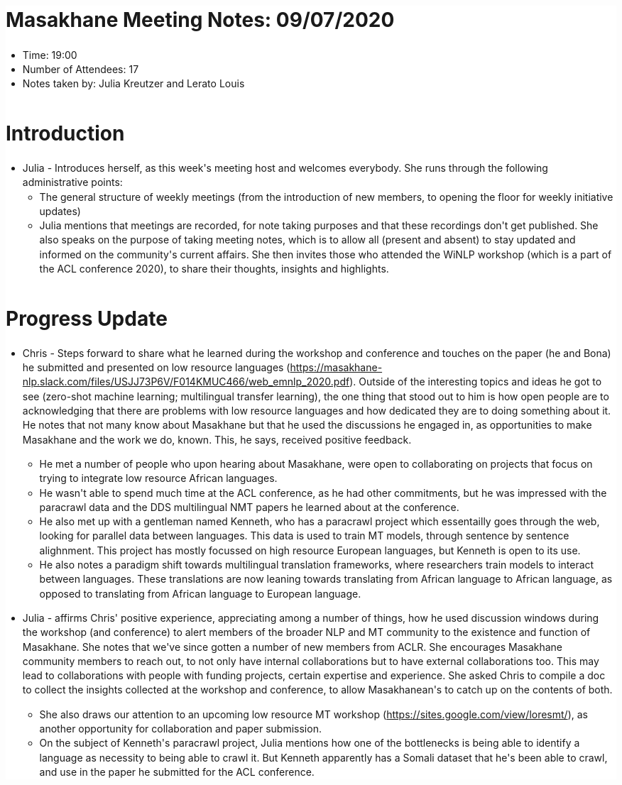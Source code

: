 # Masakhane Meeting Notes: 09/07/2020

- Time: 19:00
- Number of Attendees: 17 
- Notes taken by: Julia Kreutzer and Lerato Louis

# Introduction

- Julia - Introduces herself, as this week's meeting host and welcomes everybody. She runs through the following administrative points:
    - The general structure of weekly meetings (from the introduction of new members, to opening the floor for weekly initiative updates)
    - Julia mentions that meetings are recorded, for note taking purposes and that these recordings don't get published. She also speaks on the purpose of taking meeting notes, 
      which is to allow all (present and absent) to stay updated and informed on the community's current affairs. She then invites those who attended the
      WiNLP workshop (which is a part of the ACL conference 2020), to share their thoughts, insights and highlights.
      
#  Progress Update

- Chris - Steps forward to share what he learned during the workshop and conference and touches on the paper (he and Bona) he submitted and presented on low resource 
          languages (https://masakhane-nlp.slack.com/files/USJJ73P6V/F014KMUC466/web_emnlp_2020.pdf). 
          Outside of the interesting topics and ideas he got to see (zero-shot machine learning; multilingual transfer learning), the one thing that stood out to him is how
          open people are to acknowledging that there are problems with low resource languages and how dedicated they are to doing something about it. He notes that not 
          many know about Masakhane but that he used the discussions he engaged in, as opportunities to make Masakhane and the work we do, known. This, he says, received 
          positive feedback.
  - He met a number of people who upon hearing about Masakhane, were open to collaborating on projects that focus on trying to integrate low resource African languages. 
  - He wasn't able to spend much time at the ACL conference, as he had other commitments, but he was impressed with the paracrawl data and the DDS multilingual NMT papers
    he learned about at the conference.
  - He also met up with a gentleman named Kenneth, who has a paracrawl project which essentailly goes through the web, looking for parallel data between languages. This data
    is used to train MT models, through sentence by sentence alighnment. This project has mostly focussed on high resource European languages, but Kenneth is open to its use.
  - He also notes a paradigm shift towards multilingual translation frameworks, where researchers train models to interact between languages. These translations 
          are now leaning towards translating from African language to African language, as opposed to translating from African language to European language.
          
 - Julia - affirms Chris' positive experience, appreciating among a number of things, how he used discussion windows during the workshop (and conference) to alert members of the 
           broader NLP and MT community to the existence and function of Masakhane. She notes that we've since gotten a number of new members from ACLR. She encourages Masakhane 
           community members to reach out, to not only have internal collaborations but to have external collaborations too. This may lead to collaborations with people with 
           funding projects, certain expertise and experience. She asked Chris to compile a doc to collect the insights collected at the workshop and conference, to allow 
           Masakhanean's to catch up on the contents of both. 
    - She also draws our attention to an upcoming low resource MT workshop (https://sites.google.com/view/loresmt/), as another opportunity for collaboration and paper 
      submission.   
    - On the subject of Kenneth's paracrawl project, Julia mentions how one of the bottlenecks is being able to identify a language as necessity to being 
      able to crawl it. But Kenneth apparently has a Somali dataset that he's been able to crawl, and use in the paper he submitted for the ACL conference.